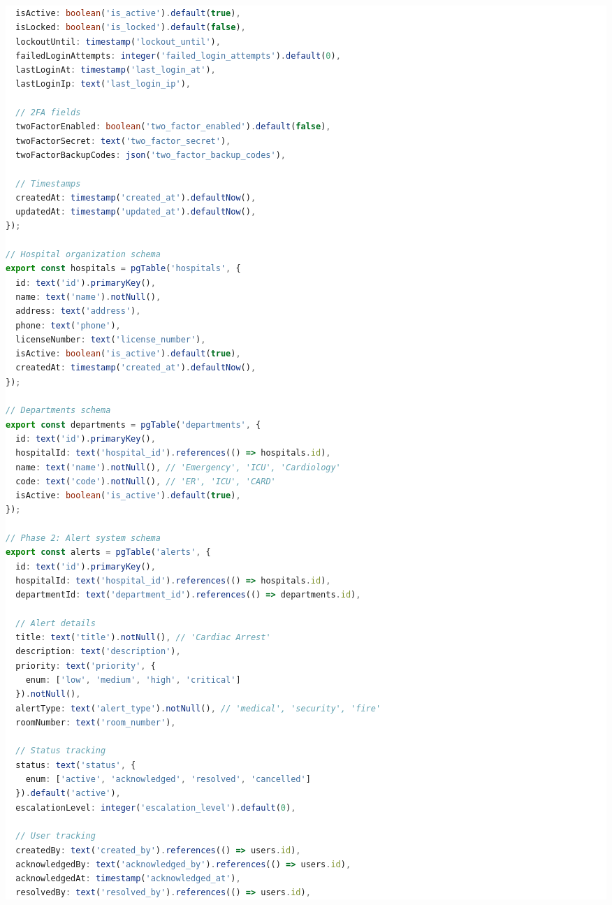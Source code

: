 ```typescript
  isActive: boolean('is_active').default(true),
  isLocked: boolean('is_locked').default(false),
  lockoutUntil: timestamp('lockout_until'),
  failedLoginAttempts: integer('failed_login_attempts').default(0),
  lastLoginAt: timestamp('last_login_at'),
  lastLoginIp: text('last_login_ip'),
  
  // 2FA fields
  twoFactorEnabled: boolean('two_factor_enabled').default(false),
  twoFactorSecret: text('two_factor_secret'),
  twoFactorBackupCodes: json('two_factor_backup_codes'),
  
  // Timestamps
  createdAt: timestamp('created_at').defaultNow(),
  updatedAt: timestamp('updated_at').defaultNow(),
});

// Hospital organization schema
export const hospitals = pgTable('hospitals', {
  id: text('id').primaryKey(),
  name: text('name').notNull(),
  address: text('address'),
  phone: text('phone'),
  licenseNumber: text('license_number'),
  isActive: boolean('is_active').default(true),
  createdAt: timestamp('created_at').defaultNow(),
});

// Departments schema
export const departments = pgTable('departments', {
  id: text('id').primaryKey(),
  hospitalId: text('hospital_id').references(() => hospitals.id),
  name: text('name').notNull(), // 'Emergency', 'ICU', 'Cardiology'
  code: text('code').notNull(), // 'ER', 'ICU', 'CARD'
  isActive: boolean('is_active').default(true),
});

// Phase 2: Alert system schema
export const alerts = pgTable('alerts', {
  id: text('id').primaryKey(),
  hospitalId: text('hospital_id').references(() => hospitals.id),
  departmentId: text('department_id').references(() => departments.id),
  
  // Alert details
  title: text('title').notNull(), // 'Cardiac Arrest'
  description: text('description'),
  priority: text('priority', { 
    enum: ['low', 'medium', 'high', 'critical'] 
  }).notNull(),
  alertType: text('alert_type').notNull(), // 'medical', 'security', 'fire'
  roomNumber: text('room_number'),
  
  // Status tracking
  status: text('status', { 
    enum: ['active', 'acknowledged', 'resolved', 'cancelled'] 
  }).default('active'),
  escalationLevel: integer('escalation_level').default(0),
  
  // User tracking
  createdBy: text('created_by').references(() => users.id),
  acknowledgedBy: text('acknowledged_by').references(() => users.id),
  acknowledgedAt: timestamp('acknowledged_at'),
  resolvedBy: text('resolved_by').references(() => users.id),
```